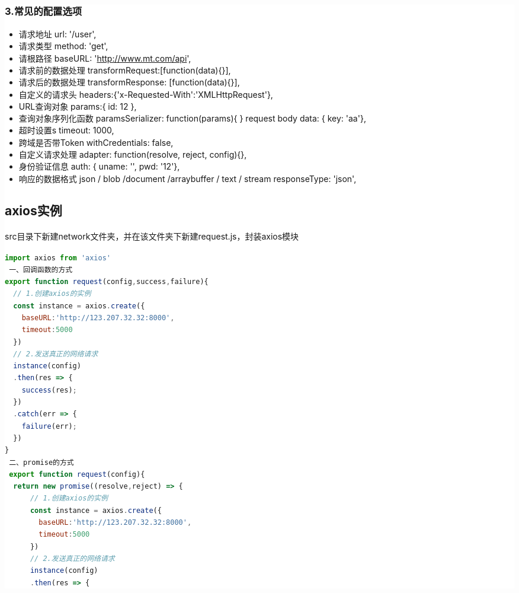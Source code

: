 ### 3.常见的配置选项

- 请求地址
  url: '/user',
- 请求类型
  method: 'get',
- 请根路径
  baseURL: 'http://www.mt.com/api',
- 请求前的数据处理
  transformRequest:[function(data){}],
- 请求后的数据处理
  transformResponse: [function(data){}],
- 自定义的请求头
  headers:{'x-Requested-With':'XMLHttpRequest'},
- URL查询对象
  params:{ id: 12 },
- 查询对象序列化函数
  paramsSerializer: function(params){ }
  request body
  data: { key: 'aa'},
- 超时设置s
  timeout: 1000,
- 跨域是否带Token
  withCredentials: false,
- 自定义请求处理
  adapter: function(resolve, reject, config){},
- 身份验证信息
  auth: { uname: '', pwd: '12'},
- 响应的数据格式 json / blob /document /arraybuffer / text / stream
  responseType: 'json',

## axios实例

src目录下新建network文件夹，并在该文件夹下新建request.js，封装axios模块

```js
import axios from 'axios'
 一、回调函数的方式
export function request(config,success,failure){ 
  // 1.创建axios的实例
  const instance = axios.create({
    baseURL:'http://123.207.32.32:8000',
    timeout:5000
  })
  // 2.发送真正的网络请求
  instance(config)
  .then(res => {
    success(res);
  })
  .catch(err => {
    failure(err);
  })
}
 二、promise的方式
 export function request(config){ 
  return new promise((resolve,reject) => {
      // 1.创建axios的实例
      const instance = axios.create({
        baseURL:'http://123.207.32.32:8000',
        timeout:5000
      })
      // 2.发送真正的网络请求
      instance(config)
      .then(res => {
```